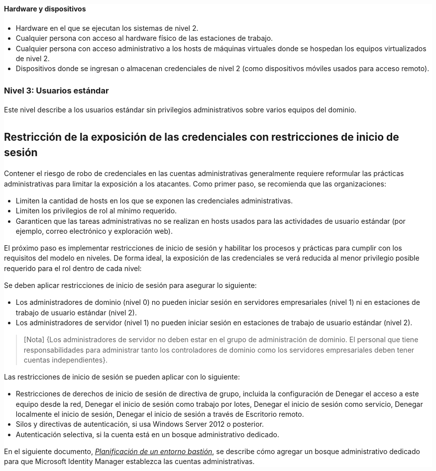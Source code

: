 #### Hardware y dispositivos

- Hardware en el que se ejecutan los sistemas de nivel 2.
- Cualquier persona con acceso al hardware físico de las estaciones de trabajo.
- Cualquier persona con acceso administrativo a los hosts de máquinas virtuales donde se hospedan los equipos virtualizados de nivel 2.
- Dispositivos donde se ingresan o almacenan credenciales de nivel 2 (como dispositivos móviles usados para acceso remoto).

### Nivel 3: Usuarios estándar

Este nivel describe a los usuarios estándar sin privilegios administrativos sobre varios equipos del dominio.

## Restricción de la exposición de las credenciales con restricciones de inicio de sesión

Contener el riesgo de robo de credenciales en las cuentas administrativas generalmente requiere reformular las prácticas administrativas para limitar la exposición a los atacantes. Como primer paso, se recomienda que las organizaciones:

- Limiten la cantidad de hosts en los que se exponen las credenciales administrativas.
- Limiten los privilegios de rol al mínimo requerido.
- Garanticen que las tareas administrativas no se realizan en hosts usados para las actividades de usuario estándar (por ejemplo, correo electrónico y exploración web).

El próximo paso es implementar restricciones de inicio de sesión y habilitar los procesos y prácticas para cumplir con los requisitos del modelo en niveles. De forma ideal, la exposición de las credenciales se verá reducida al menor privilegio posible requerido para el rol dentro de cada nivel:

Se deben aplicar restricciones de inicio de sesión para asegurar lo siguiente:

- Los administradores de dominio (nivel 0) no pueden iniciar sesión en servidores empresariales (nivel 1) ni en estaciones de trabajo de usuario estándar (nivel 2).
- Los administradores de servidor (nivel 1) no pueden iniciar sesión en estaciones de trabajo de usuario estándar (nivel 2).

>[Nota] {Los administradores de servidor no deben estar en el grupo de administración de dominio. El personal que tiene responsabilidades para administrar tanto los controladores de dominio como los servidores empresariales deben tener cuentas independientes}.

Las restricciones de inicio de sesión se pueden aplicar con lo siguiente:

- Restricciones de derechos de inicio de sesión de directiva de grupo, incluida la configuración de Denegar el acceso a este equipo desde la red, Denegar el inicio de sesión como trabajo por lotes, Denegar el inicio de sesión como servicio, Denegar localmente el inicio de sesión, Denegar el inicio de sesión a través de Escritorio remoto.
- Silos y directivas de autenticación, si usa Windows Server 2012 o posterior.
- Autenticación selectiva, si la cuenta está en un bosque administrativo dedicado.

En el siguiente documento, [*Planificación de un entorno bastión*](https://technet.microsoft.com/library/mt620090.aspx), se describe cómo agregar un bosque administrativo dedicado para que Microsoft Identity Manager establezca las cuentas administrativas.




